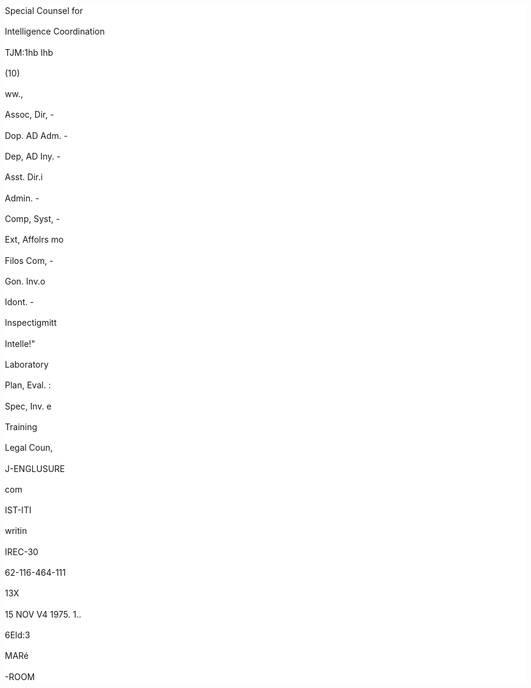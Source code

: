 Special Counsel for

Intelligence Coordination

TJM:1hb Ihb

(10)

ww.,

Assoc, Dir, -

Dop. AD Adm. -

Dep, AD Iny. -

Asst. Dir.i

Admin. -

Comp, Syst, -

Ext, Affolrs mo

Filos Com, -

Gon. Inv.o

Idont. -

Inspectigmitt

Intelle!"

Laboratory

Plan, Eval. :

Spec, Inv. e

Training

Legal Coun,

J-ENGLUSURE

com

IST-ITI

writin

IREC-30

62-116-464-111

13X

15 NOV V4 1975. 1..

6Eld:3

MARé

-ROOM
